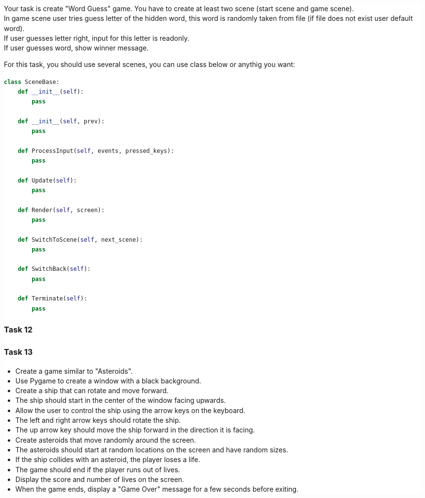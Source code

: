 Your task is create "Word Guess" game. You have to create at least two scene (start scene and game scene).  
In game scene user tries guess letter of the hidden word, this word is randomly taken from file (if file does not exist user default word).  
If user guesses letter right, input for this letter is readonly.  
If user guesses word, show winner message.

For this task, you should use several scenes, you can use class below or anythig you want:

```python
class SceneBase:
    def __init__(self):
        pass

    def __init__(self, prev):
        pass

    def ProcessInput(self, events, pressed_keys):
        pass

    def Update(self):
        pass

    def Render(self, screen):
        pass

    def SwitchToScene(self, next_scene):
        pass

    def SwitchBack(self):
        pass

    def Terminate(self):
        pass

```

### Task 12

### Task 13
- Create a game similar to "Asteroids".
- Use Pygame to create a window with a black background.
- Create a ship that can rotate and move forward.
- The ship should start in the center of the window facing upwards.
- Allow the user to control the ship using the arrow keys on the keyboard.
- The left and right arrow keys should rotate the ship.
- The up arrow key should move the ship forward in the direction it is facing.
- Create asteroids that move randomly around the screen.
- The asteroids should start at random locations on the screen and have random sizes.
- If the ship collides with an asteroid, the player loses a life.
- The game should end if the player runs out of lives.
- Display the score and number of lives on the screen.
- When the game ends, display a "Game Over" message for a few seconds before exiting.
